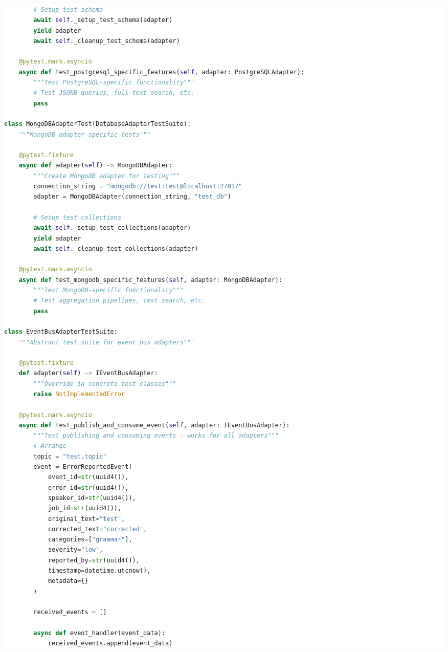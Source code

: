 ```python
        # Setup test schema
        await self._setup_test_schema(adapter)
        yield adapter
        await self._cleanup_test_schema(adapter)

    @pytest.mark.asyncio
    async def test_postgresql_specific_features(self, adapter: PostgreSQLAdapter):
        """Test PostgreSQL-specific functionality"""
        # Test JSONB queries, full-text search, etc.
        pass

class MongoDBAdapterTest(DatabaseAdapterTestSuite):
    """MongoDB adapter specific tests"""

    @pytest.fixture
    async def adapter(self) -> MongoDBAdapter:
        """Create MongoDB adapter for testing"""
        connection_string = "mongodb://test:test@localhost:27017"
        adapter = MongoDBAdapter(connection_string, "test_db")

        # Setup test collections
        await self._setup_test_collections(adapter)
        yield adapter
        await self._cleanup_test_collections(adapter)

    @pytest.mark.asyncio
    async def test_mongodb_specific_features(self, adapter: MongoDBAdapter):
        """Test MongoDB-specific functionality"""
        # Test aggregation pipelines, text search, etc.
        pass

class EventBusAdapterTestSuite:
    """Abstract test suite for event bus adapters"""

    @pytest.fixture
    def adapter(self) -> IEventBusAdapter:
        """Override in concrete test classes"""
        raise NotImplementedError

    @pytest.mark.asyncio
    async def test_publish_and_consume_event(self, adapter: IEventBusAdapter):
        """Test publishing and consuming events - works for all adapters"""
        # Arrange
        topic = "test.topic"
        event = ErrorReportedEvent(
            event_id=str(uuid4()),
            error_id=str(uuid4()),
            speaker_id=str(uuid4()),
            job_id=str(uuid4()),
            original_text="test",
            corrected_text="corrected",
            categories=["grammar"],
            severity="low",
            reported_by=str(uuid4()),
            timestamp=datetime.utcnow(),
            metadata={}
        )

        received_events = []

        async def event_handler(event_data):
            received_events.append(event_data)

```